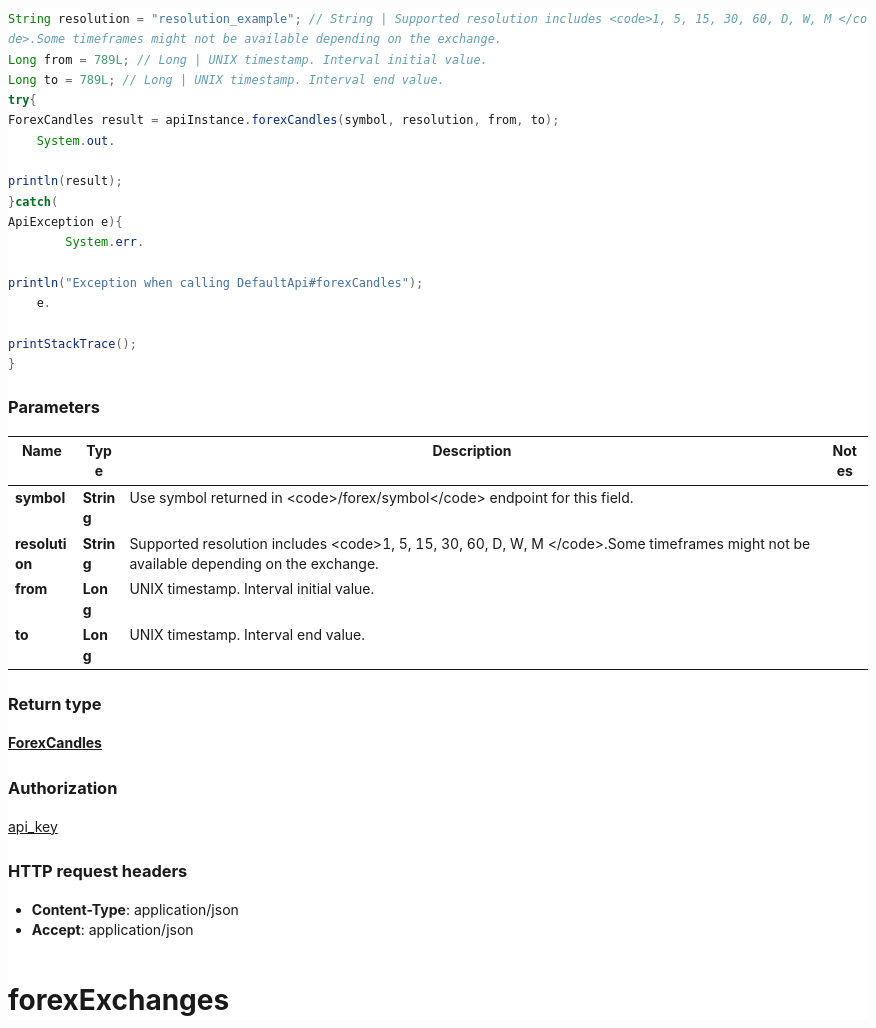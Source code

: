 ```java
String resolution = "resolution_example"; // String | Supported resolution includes <code>1, 5, 15, 30, 60, D, W, M </code>.Some timeframes might not be available depending on the exchange.
Long from = 789L; // Long | UNIX timestamp. Interval initial value.
Long to = 789L; // Long | UNIX timestamp. Interval end value.
try{
ForexCandles result = apiInstance.forexCandles(symbol, resolution, from, to);
    System.out.

println(result);
}catch(
ApiException e){
        System.err.

println("Exception when calling DefaultApi#forexCandles");
    e.

printStackTrace();
}
```

### Parameters

 Name           | Type       | Description                                                                                                                                         | Notes 
----------------|------------|-----------------------------------------------------------------------------------------------------------------------------------------------------|-------
 **symbol**     | **String** | Use symbol returned in &lt;code&gt;/forex/symbol&lt;/code&gt; endpoint for this field.                                                              |
 **resolution** | **String** | Supported resolution includes &lt;code&gt;1, 5, 15, 30, 60, D, W, M &lt;/code&gt;.Some timeframes might not be available depending on the exchange. |
 **from**       | **Long**   | UNIX timestamp. Interval initial value.                                                                                                             |
 **to**         | **Long**   | UNIX timestamp. Interval end value.                                                                                                                 |

### Return type

[**ForexCandles**](ForexCandles.md)

### Authorization

[api_key](../README.md#api_key)

### HTTP request headers

- **Content-Type**: application/json
- **Accept**: application/json

<a name="forexExchanges"></a>

# **forexExchanges**
